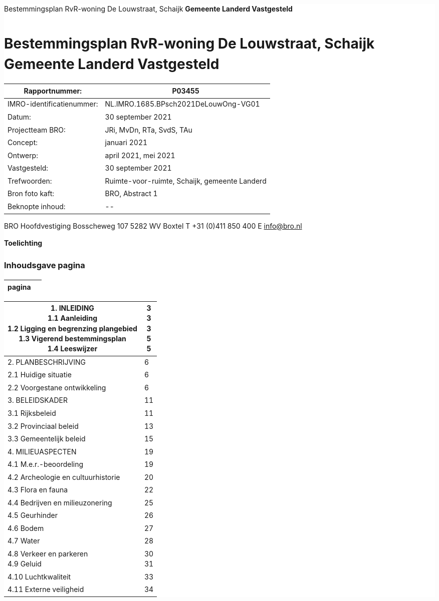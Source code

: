 Bestemmingsplan RvR-woning De Louwstraat, Schaijk **Gemeente Landerd Vastgesteld**

# Bestemmingsplan RvR-woning De Louwstraat, Schaijk **Gemeente Landerd Vastgesteld**

| Rapportnummer:            | P03455                                        |
|---------------------------|-----------------------------------------------|
| IMRO-identificatienummer: | NL.IMRO.1685.BPsch2021DeLouwOng-VG01          |
| Datum:                    | 30 september 2021                             |
| Projectteam BRO:          | JRi, MvDn, RTa, SvdS, TAu                     |
| Concept:                  | januari 2021                                  |
| Ontwerp:                  | april 2021, mei 2021                          |
| Vastgesteld:              | 30 september 2021                             |
| Trefwoorden:              | Ruimte-voor-ruimte, Schaijk, gemeente Landerd |
| Bron foto kaft:           | BRO, Abstract 1                               |
| Beknopte inhoud:          | --                                            |

BRO Hoofdvestiging Bosscheweg 107 5282 WV Boxtel T +31 (0)411 850 400 E info@bro.nl

**Toelichting**

### **Inhoudsgave** pagina

| pagina |  |
|--------|--|

| 1. INLEIDING<br>1.1 Aanleiding<br>1.2 Ligging en begrenzing plangebied<br>1.3 Vigerend bestemmingsplan<br>1.4 Leeswijzer | 3<br>3<br>3<br>5<br>5 |
|--------------------------------------------------------------------------------------------------------------------------|-----------------------|
| 2. PLANBESCHRIJVING                                                                                                      | 6                     |
| 2.1 Huidige situatie                                                                                                     | 6                     |
| 2.2 Voorgestane ontwikkeling                                                                                             | 6                     |
| 3. BELEIDSKADER                                                                                                          | 11                    |
| 3.1 Rijksbeleid                                                                                                          | 11                    |
| 3.2 Provinciaal beleid                                                                                                   | 13                    |
| 3.3 Gemeentelijk beleid                                                                                                  | 15                    |
| 4. MILIEUASPECTEN                                                                                                        | 19                    |
| 4.1 M.e.r.-beoordeling                                                                                                   | 19                    |
| 4.2 Archeologie en cultuurhistorie                                                                                       | 20                    |
| 4.3 Flora en fauna                                                                                                       | 22                    |
| 4.4 Bedrijven en milieuzonering                                                                                          | 25                    |
| 4.5 Geurhinder                                                                                                           | 26                    |
| 4.6 Bodem                                                                                                                | 27                    |
| 4.7 Water                                                                                                                | 28                    |
| 4.8 Verkeer en parkeren<br>4.9 Geluid                                                                                    | 30<br>31              |
| 4.10 Luchtkwaliteit                                                                                                      | 33                    |
| 4.11 Externe veiligheid                                                                                                  | 34                    |
